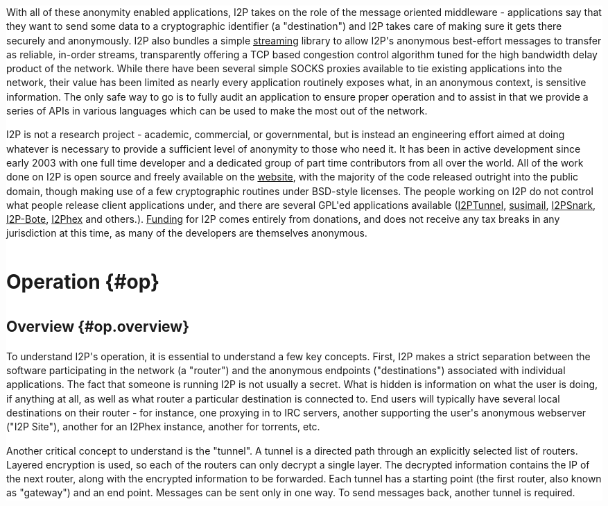 With all of these anonymity enabled applications, I2P takes on the role
of the message oriented middleware - applications say that they want to
send some data to a cryptographic identifier (a \"destination\") and I2P
takes care of making sure it gets there securely and anonymously. I2P
also bundles a simple [streaming](#app.streaming) library to allow
I2P\'s anonymous best-effort messages to transfer as reliable, in-order
streams, transparently offering a TCP based congestion control algorithm
tuned for the high bandwidth delay product of the network. While there
have been several simple SOCKS proxies available to tie existing
applications into the network, their value has been limited as nearly
every application routinely exposes what, in an anonymous context, is
sensitive information. The only safe way to go is to fully audit an
application to ensure proper operation and to assist in that we provide
a series of APIs in various languages which can be used to make the most
out of the network.

I2P is not a research project - academic, commercial, or governmental,
but is instead an engineering effort aimed at doing whatever is
necessary to provide a sufficient level of anonymity to those who need
it. It has been in active development since early 2003 with one full
time developer and a dedicated group of part time contributors from all
over the world. All of the work done on I2P is open source and freely
available on the [website](), with the majority of
the code released outright into the public domain, though making use of
a few cryptographic routines under BSD-style licenses. The people
working on I2P do not control what people release client applications
under, and there are several GPL\'ed applications available
([I2PTunnel](#app.i2ptunnel), [susimail](#app.i2pmail),
[I2PSnark](#app.i2psnark), [I2P-Bote](#app.i2pbote),
[I2Phex](#app.i2phex) and others.).
[Funding]() for I2P comes entirely from
donations, and does not receive any tax breaks in any jurisdiction at
this time, as many of the developers are themselves anonymous.

# Operation {#op}

## Overview {#op.overview}

To understand I2P\'s operation, it is essential to understand a few key
concepts. First, I2P makes a strict separation between the software
participating in the network (a \"router\") and the anonymous endpoints
(\"destinations\") associated with individual applications. The fact
that someone is running I2P is not usually a secret. What is hidden is
information on what the user is doing, if anything at all, as well as
what router a particular destination is connected to. End users will
typically have several local destinations on their router - for
instance, one proxying in to IRC servers, another supporting the user\'s
anonymous webserver (\"I2P Site\"), another for an I2Phex instance,
another for torrents, etc.

Another critical concept to understand is the \"tunnel\". A tunnel is a
directed path through an explicitly selected list of routers. Layered
encryption is used, so each of the routers can only decrypt a single
layer. The decrypted information contains the IP of the next router,
along with the encrypted information to be forwarded. Each tunnel has a
starting point (the first router, also known as \"gateway\") and an end
point. Messages can be sent only in one way. To send messages back,
another tunnel is required.
